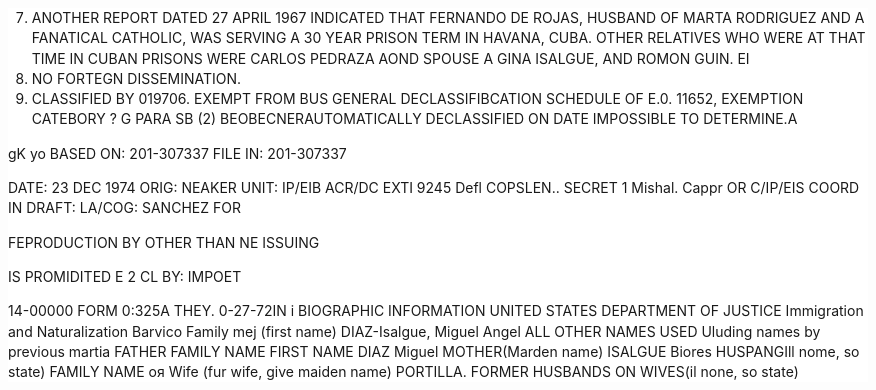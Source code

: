 7. ANOTHER REPORT DATED 27 APRIL 1967 INDICATED THAT FERNANDO
DE ROJAS, HUSBAND OF MARTA RODRIGUEZ AND A FANATICAL CATHOLIC, WAS
SERVING A 30 YEAR PRISON TERM IN HAVANA, CUBA. OTHER RELATIVES WHO
WERE AT THAT TIME IN CUBAN PRISONS WERE CARLOS PEDRAZA AOND SPOUSE
A
GINA ISALGUE, AND ROMON GUIN.
EI
8. NO FORTEGN DISSEMINATION.
9. CLASSIFIED BY 019706. EXEMPT FROM BUS GENERAL
DECLASSIFIBCATION SCHEDULE OF E.0. 11652, EXEMPTION CATEBORY
?
G
PARA SB (2) BEOBECNERAUTOMATICALLY DECLASSIFIED ON DATE
IMPOSSIBLE TO DETERMINE.A

gK
yo
BASED ON: 201-307337
FILE IN: 201-307337

DATE:
23 DEC 1974
ORIG: NEAKER
UNIT: IP/EIB ACR/DC
EXTI
9245
Defl
COPSLEN..
SECRET
1
Mishal. Cappr
OR C/IP/EIS
COORD IN DRAFT:
LA/COG: SANCHEZ
FOR

FEPRODUCTION BY OTHER THAN NE ISSUING

IS PROMIDITED
E 2
CL BY:
IMPOET

14-00000
FORM 0:325A THEY. 0-27-72IN
i
BIOGRAPHIC
INFORMATION
UNITED STATES DEPARTMENT OF JUSTICE
Immigration and Naturalization Barvico
Family mej
(first name)
DIAZ-Isalgue, Miguel Angel
ALL OTHER NAMES USED Uluding names by previous martia
FATHER
FAMILY NAME
FIRST NAME
DIAZ
Miguel
MOTHER(Marden name) ISALGUE Biores
HUSPANGIll nome, so state) FAMILY NAME
оя
Wife
(fur wife, give maiden name)
PORTILLA.
FORMER HUSBANDS ON WIVES(il none, so state)